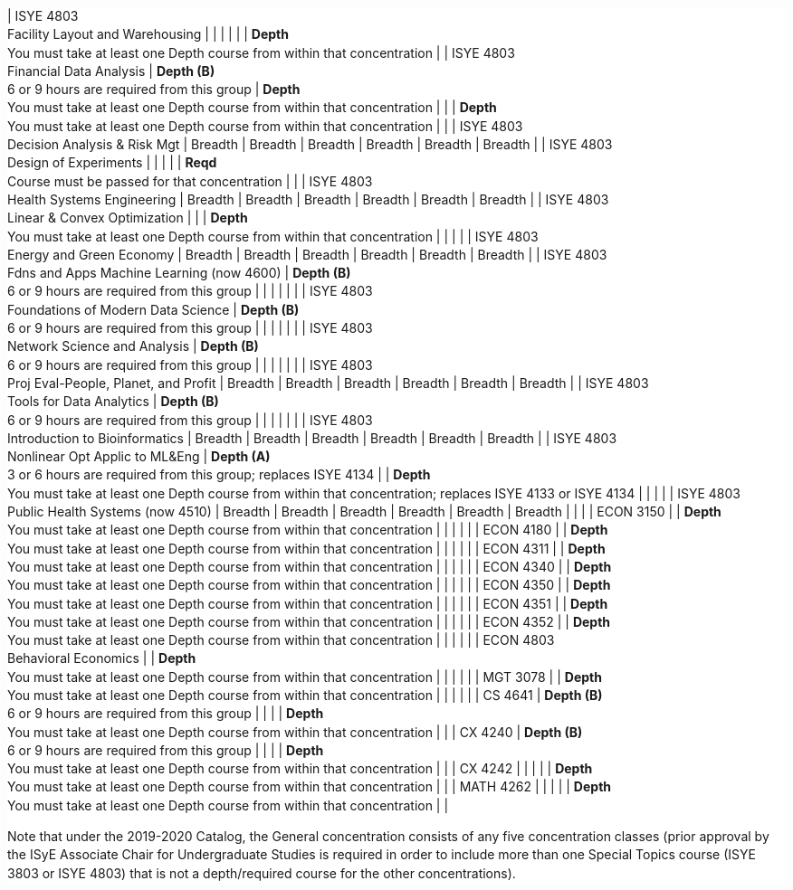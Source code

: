 | ISYE 4803<br>Facility Layout and Warehousing |  |  |  |  |  | **Depth**<br>You must take at least one Depth course from within that concentration |
| ISYE 4803<br>Financial Data Analysis | **Depth (B)**<br>6 or 9 hours are required from this group | **Depth**<br>You must take at least one Depth course from within that concentration |  |  | **Depth**<br>You must take at least one Depth course from within that concentration |  |
| ISYE 4803<br>Decision Analysis & Risk Mgt | Breadth | Breadth | Breadth | Breadth | Breadth | Breadth |
| ISYE 4803<br>Design of Experiments |  |  |  |  | **Reqd**<br>Course must be passed for that concentration |  |
| ISYE 4803<br>Health Systems Engineering | Breadth | Breadth | Breadth | Breadth | Breadth | Breadth |
| ISYE 4803<br>Linear & Convex Optimization |  |  | **Depth**<br>You must take at least one Depth course from within that concentration |  |  |  |
| ISYE 4803<br>Energy and Green Economy | Breadth | Breadth | Breadth | Breadth | Breadth | Breadth |
| ISYE 4803<br>Fdns and Apps Machine Learning (now 4600) | **Depth (B)**<br>6 or 9 hours are required from this group |  |  |  |  |  |
| ISYE 4803<br>Foundations of Modern Data Science | **Depth (B)**<br>6 or 9 hours are required from this group |  |  |  |  |  |
| ISYE 4803<br>Network Science and Analysis | **Depth (B)**<br>6 or 9 hours are required from this group |  |  |  |  |  |
| ISYE 4803<br>Proj Eval-People, Planet, and Profit | Breadth | Breadth | Breadth | Breadth | Breadth | Breadth |
| ISYE 4803<br>Tools for Data Analytics | **Depth (B)**<br>6 or 9 hours are required from this group |  |  |  |  |  |
| ISYE 4803<br>Introduction to Bioinformatics | Breadth | Breadth | Breadth | Breadth | Breadth | Breadth |
| ISYE 4803<br>Nonlinear Opt Applic to ML&Eng | **Depth (A)**<br>3 or 6 hours are required from this group; replaces ISYE 4134 |  | **Depth**<br>You must take at least one Depth course from within that concentration; replaces ISYE 4133 or ISYE 4134 |  |  |  |
| ISYE 4803<br>Public Health Systems (now 4510) | Breadth | Breadth | Breadth | Breadth | Breadth | Breadth |
|  |
| ECON 3150 |  | **Depth**<br>You must take at least one Depth course from within that concentration |  |  |  |  |
| ECON 4180 |  | **Depth**<br>You must take at least one Depth course from within that concentration |  |  |  |  |
| ECON 4311 |  | **Depth**<br>You must take at least one Depth course from within that concentration |  |  |  |  |
| ECON 4340 |  | **Depth**<br>You must take at least one Depth course from within that concentration |  |  |  |  |
| ECON 4350 |  | **Depth**<br>You must take at least one Depth course from within that concentration |  |  |  |  |
| ECON 4351 |  | **Depth**<br>You must take at least one Depth course from within that concentration |  |  |  |  |
| ECON 4352 |  | **Depth**<br>You must take at least one Depth course from within that concentration |  |  |  |  |
| ECON 4803<br>Behavioral Economics |  | **Depth**<br>You must take at least one Depth course from within that concentration |  |  |  |  |
| MGT 3078 |  | **Depth**<br>You must take at least one Depth course from within that concentration |  |  |  |  |
| CS 4641 | **Depth (B)**<br>6 or 9 hours are required from this group |  |  |  | **Depth**<br>You must take at least one Depth course from within that concentration |  |
| CX 4240 | **Depth (B)**<br>6 or 9 hours are required from this group |  |  |  | **Depth**<br>You must take at least one Depth course from within that concentration |  |
| CX 4242 |  |  |  |  | **Depth**<br>You must take at least one Depth course from within that concentration |  |
| MATH 4262 |  |  |  |  | **Depth**<br>You must take at least one Depth course from within that concentration |  |

Note that under the 2019-2020 Catalog, the General concentration consists of any five concentration classes (prior approval by the ISyE Associate Chair for Undergraduate Studies is required in order to include more than one Special Topics course (ISYE 3803 or ISYE 4803) that is not a depth/required course for the other concentrations).